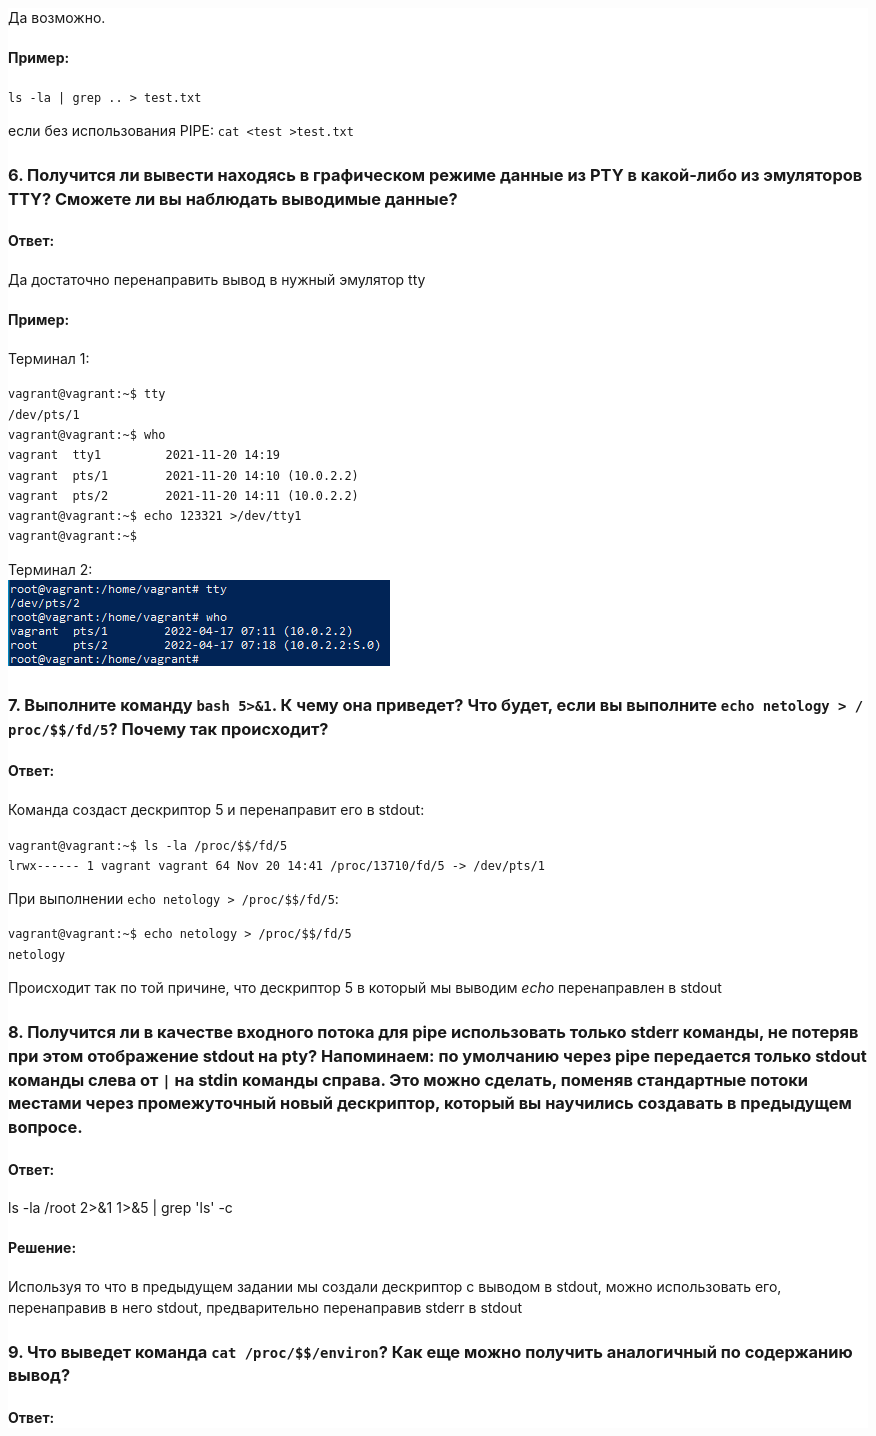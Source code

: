 Да возможно.
#### Пример:
`ls -la | grep .. > test.txt`

если без использования PIPE: `cat <test >test.txt`
### 6. Получится ли вывести находясь в графическом режиме данные из PTY в какой-либо из эмуляторов TTY? Сможете ли вы наблюдать выводимые данные?
#### Ответ:
Да достаточно перенаправить вывод в нужный эмулятор tty
#### Пример:
Терминал 1:
```
vagrant@vagrant:~$ tty
/dev/pts/1
vagrant@vagrant:~$ who
vagrant  tty1         2021-11-20 14:19
vagrant  pts/1        2021-11-20 14:10 (10.0.2.2)
vagrant  pts/2        2021-11-20 14:11 (10.0.2.2)
vagrant@vagrant:~$ echo 123321 >/dev/tty1
vagrant@vagrant:~$
```
Терминал 2:  
![](tty.png)
### 7. Выполните команду `bash 5>&1`. К чему она приведет? Что будет, если вы выполните `echo netology > /proc/$$/fd/5`? Почему так происходит?
#### Ответ:
Команда создаст дескриптор 5 и перенаправит его в stdout:
```
vagrant@vagrant:~$ ls -la /proc/$$/fd/5
lrwx------ 1 vagrant vagrant 64 Nov 20 14:41 /proc/13710/fd/5 -> /dev/pts/1
```
При выполнении `echo netology > /proc/$$/fd/5`:
```
vagrant@vagrant:~$ echo netology > /proc/$$/fd/5
netology
```
Происходит так по той причине, что дескриптор 5 в который мы выводим _echo_ перенаправлен в stdout
### 8. Получится ли в качестве входного потока для pipe использовать только stderr команды, не потеряв при этом отображение stdout на pty? Напоминаем: по умолчанию через pipe передается только stdout команды слева от `|` на stdin команды справа. Это можно сделать, поменяв стандартные потоки местами через промежуточный новый дескриптор, который вы научились создавать в предыдущем вопросе.
#### Ответ:
ls -la /root 2>&1 1>&5 | grep 'ls' -c
#### Решение:
Используя то что в предыдущем задании мы создали дескриптор с выводом в stdout, можно использовать его, перенаправив в него stdout, предварительно перенаправив stderr в stdout
### 9. Что выведет команда `cat /proc/$$/environ`? Как еще можно получить аналогичный по содержанию вывод?
#### Ответ: